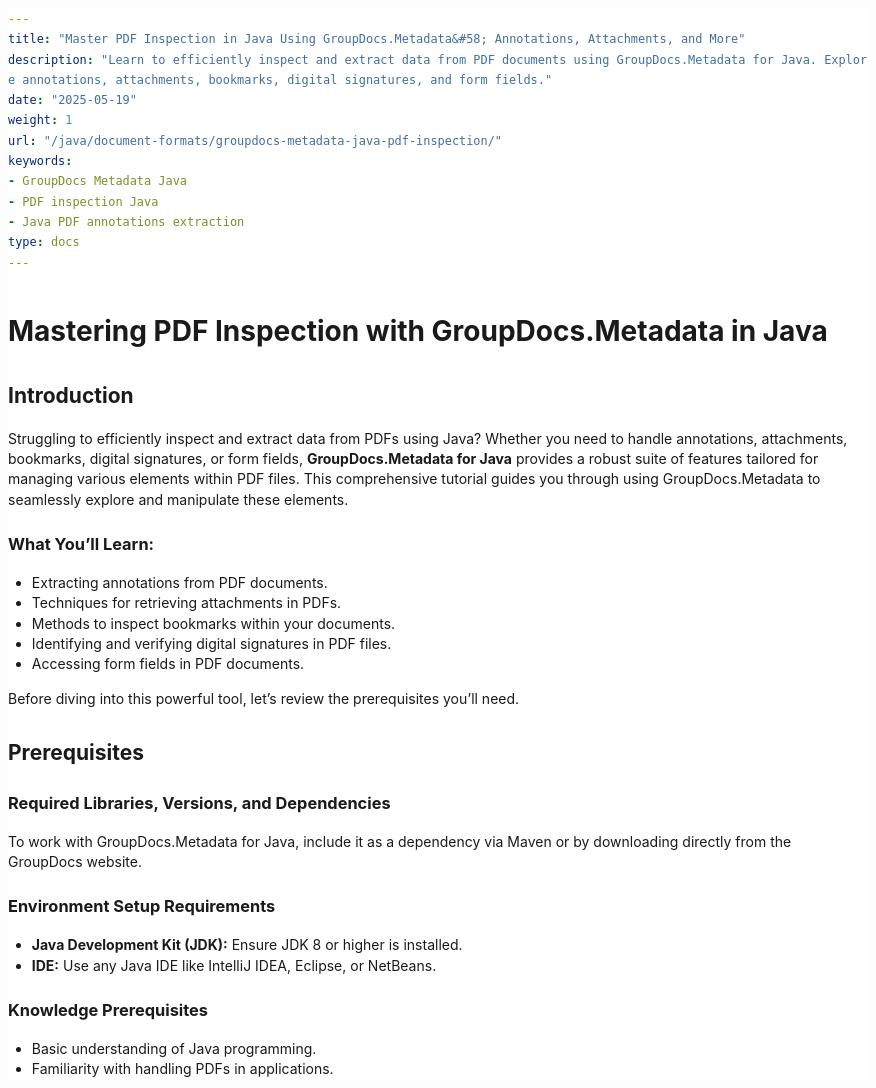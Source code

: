 ```yaml
---
title: "Master PDF Inspection in Java Using GroupDocs.Metadata&#58; Annotations, Attachments, and More"
description: "Learn to efficiently inspect and extract data from PDF documents using GroupDocs.Metadata for Java. Explore annotations, attachments, bookmarks, digital signatures, and form fields."
date: "2025-05-19"
weight: 1
url: "/java/document-formats/groupdocs-metadata-java-pdf-inspection/"
keywords:
- GroupDocs Metadata Java
- PDF inspection Java
- Java PDF annotations extraction
type: docs
---
```

# Mastering PDF Inspection with GroupDocs.Metadata in Java

## Introduction

Struggling to efficiently inspect and extract data from PDFs using Java? Whether you need to handle annotations, attachments, bookmarks, digital signatures, or form fields, **GroupDocs.Metadata for Java** provides a robust suite of features tailored for managing various elements within PDF files. This comprehensive tutorial guides you through using GroupDocs.Metadata to seamlessly explore and manipulate these elements.

### What You’ll Learn:
- Extracting annotations from PDF documents.
- Techniques for retrieving attachments in PDFs.
- Methods to inspect bookmarks within your documents.
- Identifying and verifying digital signatures in PDF files.
- Accessing form fields in PDF documents.

Before diving into this powerful tool, let’s review the prerequisites you’ll need.

## Prerequisites

### Required Libraries, Versions, and Dependencies
To work with GroupDocs.Metadata for Java, include it as a dependency via Maven or by downloading directly from the GroupDocs website.

### Environment Setup Requirements
- **Java Development Kit (JDK):** Ensure JDK 8 or higher is installed.
- **IDE:** Use any Java IDE like IntelliJ IDEA, Eclipse, or NetBeans.

### Knowledge Prerequisites
- Basic understanding of Java programming.
- Familiarity with handling PDFs in applications.
